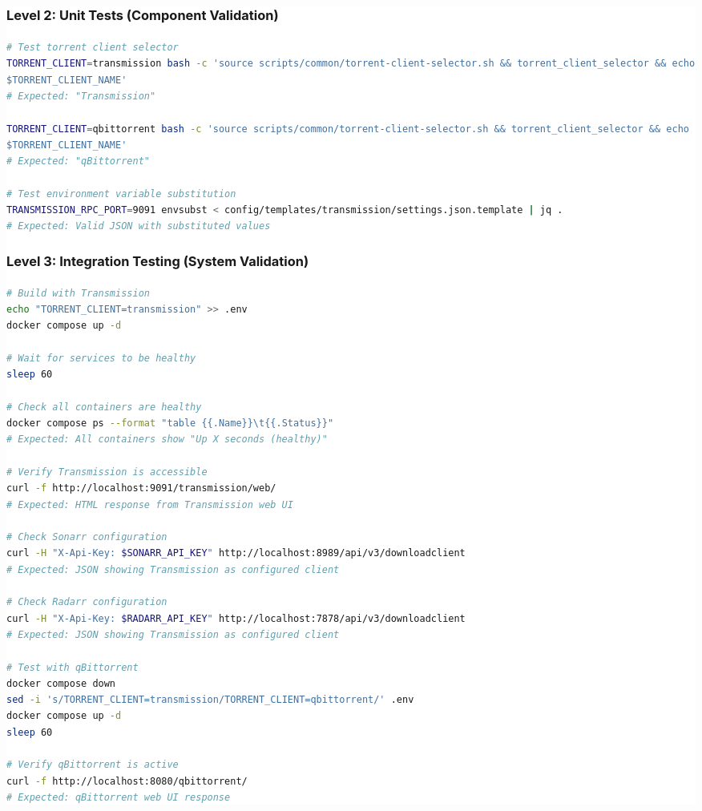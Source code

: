 ### Level 2: Unit Tests (Component Validation)

```bash
# Test torrent client selector
TORRENT_CLIENT=transmission bash -c 'source scripts/common/torrent-client-selector.sh && torrent_client_selector && echo $TORRENT_CLIENT_NAME'
# Expected: "Transmission"

TORRENT_CLIENT=qbittorrent bash -c 'source scripts/common/torrent-client-selector.sh && torrent_client_selector && echo $TORRENT_CLIENT_NAME'
# Expected: "qBittorrent"

# Test environment variable substitution
TRANSMISSION_RPC_PORT=9091 envsubst < config/templates/transmission/settings.json.template | jq .
# Expected: Valid JSON with substituted values
```

### Level 3: Integration Testing (System Validation)

```bash
# Build with Transmission
echo "TORRENT_CLIENT=transmission" >> .env
docker compose up -d

# Wait for services to be healthy
sleep 60

# Check all containers are healthy
docker compose ps --format "table {{.Name}}\t{{.Status}}"
# Expected: All containers show "Up X seconds (healthy)"

# Verify Transmission is accessible
curl -f http://localhost:9091/transmission/web/
# Expected: HTML response from Transmission web UI

# Check Sonarr configuration
curl -H "X-Api-Key: $SONARR_API_KEY" http://localhost:8989/api/v3/downloadclient
# Expected: JSON showing Transmission as configured client

# Check Radarr configuration
curl -H "X-Api-Key: $RADARR_API_KEY" http://localhost:7878/api/v3/downloadclient
# Expected: JSON showing Transmission as configured client

# Test with qBittorrent
docker compose down
sed -i 's/TORRENT_CLIENT=transmission/TORRENT_CLIENT=qbittorrent/' .env
docker compose up -d
sleep 60

# Verify qBittorrent is active
curl -f http://localhost:8080/qbittorrent/
# Expected: qBittorrent web UI response
```
